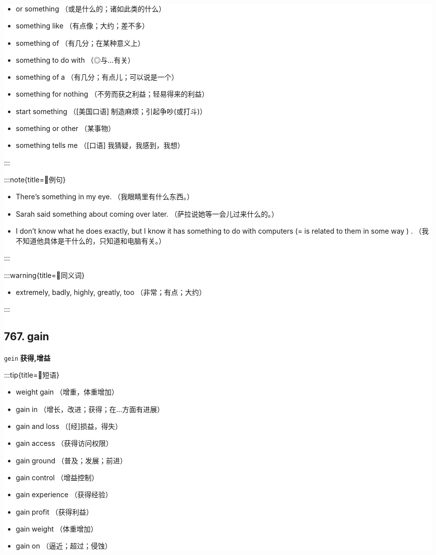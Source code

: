 - or something （或是什么的；诸如此类的什么）

- something like （有点像；大约；差不多）

- something of （有几分；在某种意义上）

- something to do with （◎与…有关）

- something of a （有几分；有点儿；可以说是一个）

- something for nothing （不劳而获之利益；轻易得来的利益）

- start something （[美国口语] 制造麻烦；引起争吵(或打斗)）

- something or other （某事物）

- something tells me （[口语] 我猜疑，我感到，我想）

:::

:::note{title=🎤例句}

- There’s something in my eye. （我眼睛里有什么东西。）

- Sarah said something about coming over later. （萨拉说她等一会儿过来什么的。）

- I don’t know what he does exactly, but I know it has something to do with computers (= is related to them in some way ) . （我不知道他具体是干什么的，只知道和电脑有关。）

:::

:::warning{title=🤔同义词}

- extremely, badly, highly, greatly, too （非常；有点；大约）

:::


## 767. gain

`ɡein`  **获得,增益**

:::tip{title=🤩短语}

- weight gain （增重，体重增加）

- gain in （增长，改进；获得；在…方面有进展）

- gain and loss （[经]损益，得失）

- gain access （获得访问权限）

- gain ground （普及；发展；前进）

- gain control （增益控制）

- gain experience （获得经验）

- gain profit （获得利益）

- gain weight （体重增加）

- gain on （逼近；超过；侵蚀）
